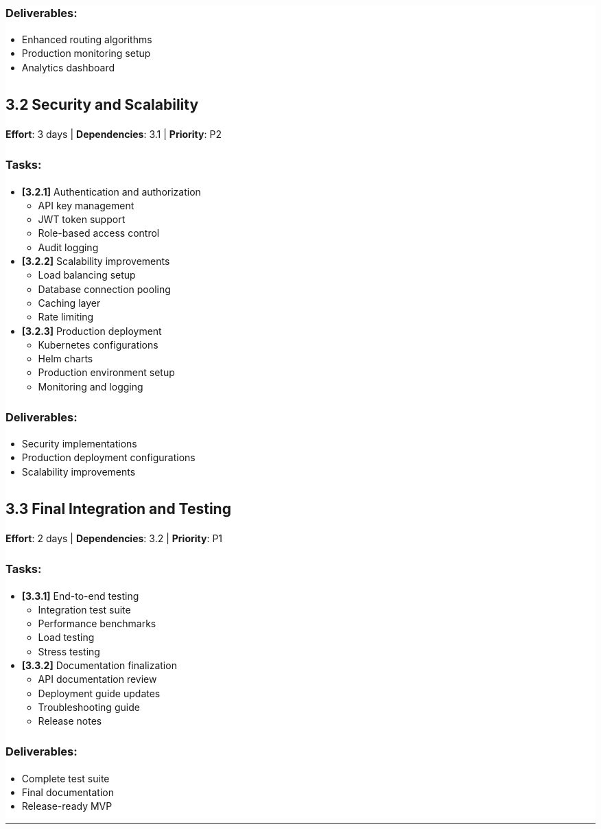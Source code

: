 ### Deliverables:
- Enhanced routing algorithms
- Production monitoring setup
- Analytics dashboard

## 3.2 Security and Scalability
**Effort**: 3 days | **Dependencies**: 3.1 | **Priority**: P2

### Tasks:
- **[3.2.1]** Authentication and authorization
  - API key management
  - JWT token support
  - Role-based access control
  - Audit logging
- **[3.2.2]** Scalability improvements
  - Load balancing setup
  - Database connection pooling
  - Caching layer
  - Rate limiting
- **[3.2.3]** Production deployment
  - Kubernetes configurations
  - Helm charts
  - Production environment setup
  - Monitoring and logging

### Deliverables:
- Security implementations
- Production deployment configurations
- Scalability improvements

## 3.3 Final Integration and Testing
**Effort**: 2 days | **Dependencies**: 3.2 | **Priority**: P1

### Tasks:
- **[3.3.1]** End-to-end testing
  - Integration test suite
  - Performance benchmarks
  - Load testing
  - Stress testing
- **[3.3.2]** Documentation finalization
  - API documentation review
  - Deployment guide updates
  - Troubleshooting guide
  - Release notes

### Deliverables:
- Complete test suite
- Final documentation
- Release-ready MVP

---